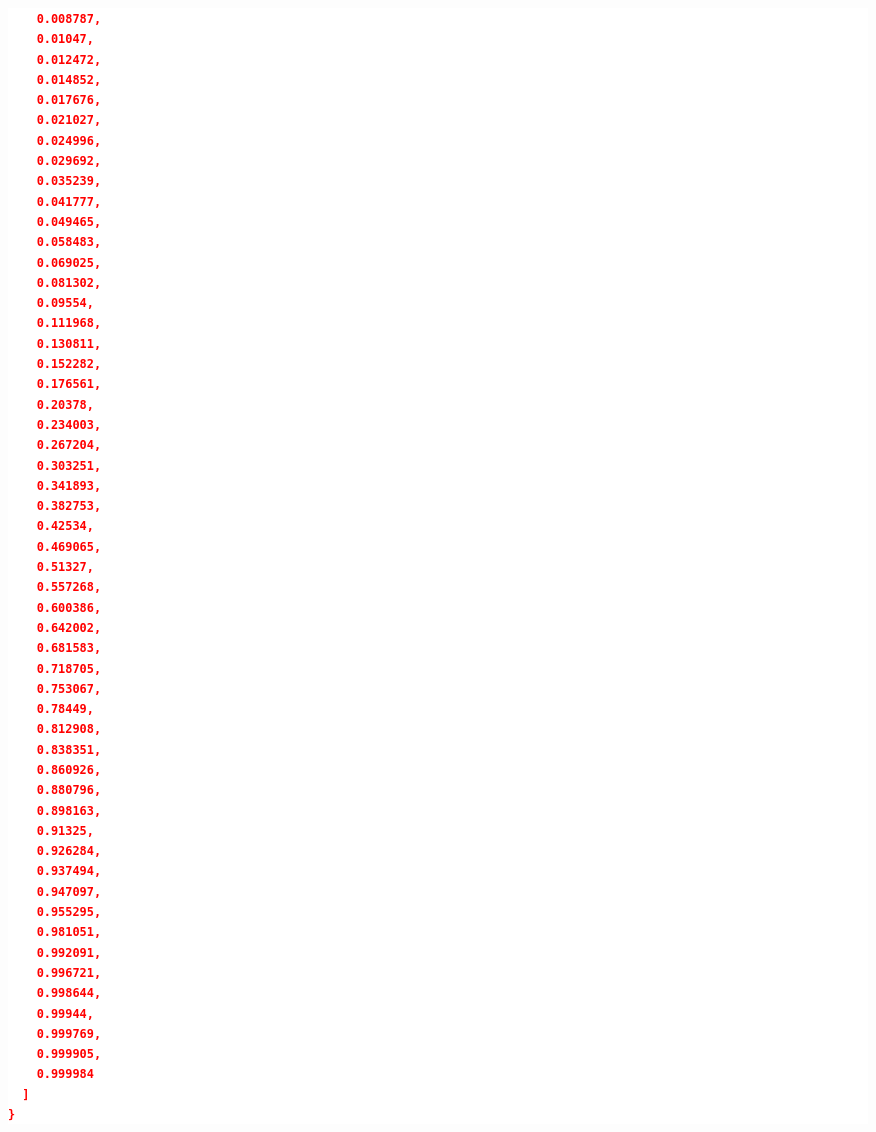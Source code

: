 ```json
    0.008787,
    0.01047,
    0.012472,
    0.014852,
    0.017676,
    0.021027,
    0.024996,
    0.029692,
    0.035239,
    0.041777,
    0.049465,
    0.058483,
    0.069025,
    0.081302,
    0.09554,
    0.111968,
    0.130811,
    0.152282,
    0.176561,
    0.20378,
    0.234003,
    0.267204,
    0.303251,
    0.341893,
    0.382753,
    0.42534,
    0.469065,
    0.51327,
    0.557268,
    0.600386,
    0.642002,
    0.681583,
    0.718705,
    0.753067,
    0.78449,
    0.812908,
    0.838351,
    0.860926,
    0.880796,
    0.898163,
    0.91325,
    0.926284,
    0.937494,
    0.947097,
    0.955295,
    0.981051,
    0.992091,
    0.996721,
    0.998644,
    0.99944,
    0.999769,
    0.999905,
    0.999984
  ]
}
```
